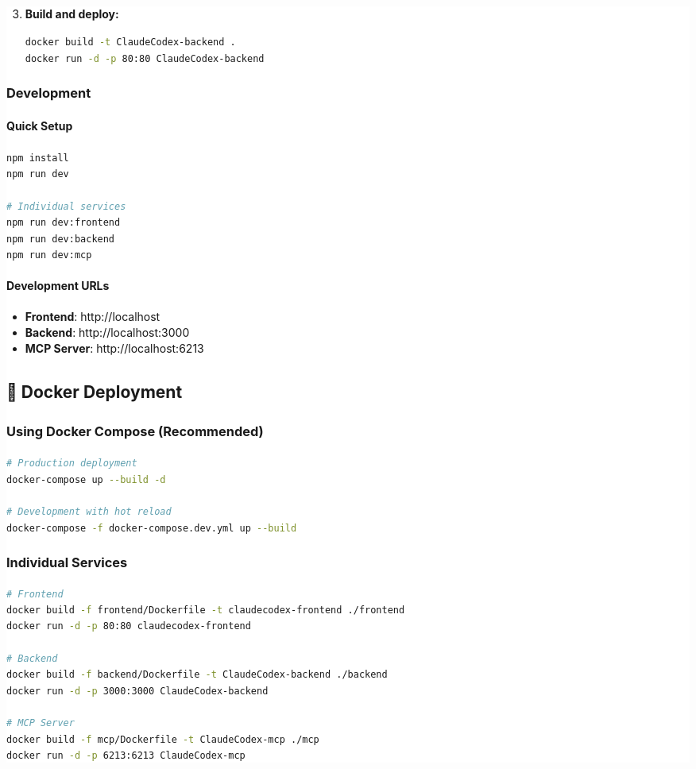 3.  **Build and deploy:**

    ```bash
    docker build -t ClaudeCodex-backend .
    docker run -d -p 80:80 ClaudeCodex-backend
    ```

### Development

#### Quick Setup

```bash
npm install
npm run dev

# Individual services
npm run dev:frontend
npm run dev:backend
npm run dev:mcp
```

#### Development URLs
- **Frontend**: http://localhost
- **Backend**: http://localhost:3000
- **MCP Server**: http://localhost:6213

## 🚀 Docker Deployment

### Using Docker Compose (Recommended)

```bash
# Production deployment
docker-compose up --build -d

# Development with hot reload
docker-compose -f docker-compose.dev.yml up --build
```

### Individual Services

```bash
# Frontend
docker build -f frontend/Dockerfile -t claudecodex-frontend ./frontend
docker run -d -p 80:80 claudecodex-frontend

# Backend
docker build -f backend/Dockerfile -t ClaudeCodex-backend ./backend
docker run -d -p 3000:3000 ClaudeCodex-backend

# MCP Server
docker build -f mcp/Dockerfile -t ClaudeCodex-mcp ./mcp
docker run -d -p 6213:6213 ClaudeCodex-mcp
```
